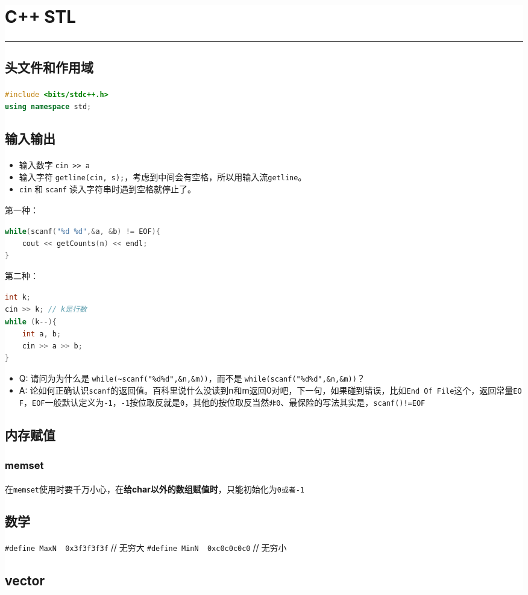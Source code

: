 # C++ STL

---

## 头文件和作用域

```cpp
#include <bits/stdc++.h>
using namespace std;
```

## 输入输出

- 输入数字 `cin >> a`
- 输入字符 `getline(cin, s);`，考虑到中间会有空格，所以用输入流`getline`。
- `cin` 和 `scanf` 读入字符串时遇到空格就停止了。

第一种：

```cpp
while(scanf("%d %d",&a, &b) != EOF){
    cout << getCounts(n) << endl;
}
```

第二种：

```cpp
int k;
cin >> k; // k是行数
while (k--){
    int a, b;
    cin >> a >> b;
}
```

- Q: 请问为为什么是 `while(~scanf("%d%d",&n,&m))`，而不是 `while(scanf("%d%d",&n,&m))`？
- A: 论如何正确认识`scanf`的返回值。百科里说什么没读到n和m返回0对吧，下一句，如果碰到错误，比如`End Of File`这个，返回常量`EOF`，`EOF`一般默认定义为`-1`，`-1`按位取反就是`0`，其他的按位取反当然`非0`、最保险的写法其实是，`scanf()!=EOF`

## 内存赋值

### memset

在`memset`使用时要千万小心，在**给char以外的数组赋值时**，只能初始化为`0或者-1`

## 数学

`#define MaxN  0x3f3f3f3f` // 无穷大
`#define MinN  0xc0c0c0c0` // 无穷小

## vector
